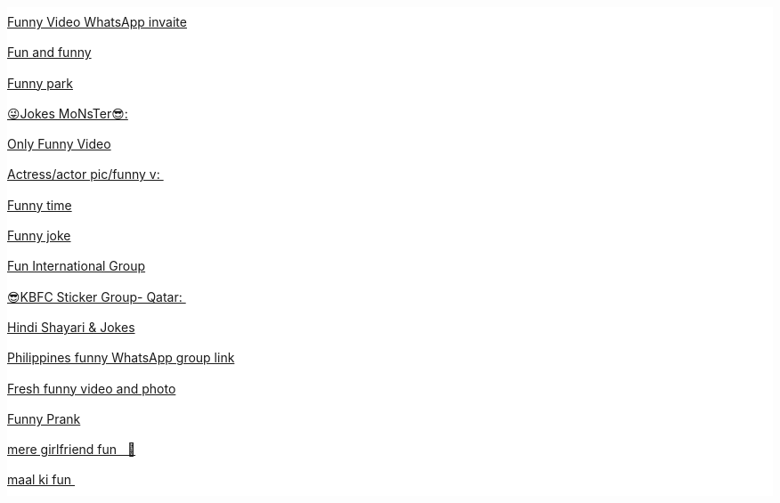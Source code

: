 <div style="padding:0.5rem 0"><a target="_blank" class="restrict-width-parent" onclick="ga('send', 'event', {eventCategory: 'WhatsApp Group Link', eventAction: 'Click', eventLabel: event.target.href, transport: 'beacon'});" href="https://chat.whatsapp.com/invite/EscvcECE6wm7mCU08Ip61L#" rel="nofollow" rel="noreferrer">Funny Video WhatsApp invaite</a></div>
<div style="padding:0.5rem 0"><a target="_blank" class="restrict-width-parent" onclick="ga('send', 'event', {eventCategory: 'WhatsApp Group Link', eventAction: 'Click', eventLabel: event.target.href, transport: 'beacon'});" href="https://chat.whatsapp.com/invite/LJx641sM54X3zj1yH1aELf" rel="nofollow" rel="noreferrer">Fun and funny</a></div>
<div style="padding:0.5rem 0"><a target="_blank" class="restrict-width-parent" onclick="ga('send', 'event', {eventCategory: 'WhatsApp Group Link', eventAction: 'Click', eventLabel: event.target.href, transport: 'beacon'});" href="https://chat.whatsapp.com/invite/5edwkPWyARg82YLTK8KSMM" rel="nofollow" rel="noreferrer">Funny park</a></div>
<div style="padding:0.5rem 0"><a target="_blank" class="restrict-width-parent" onclick="ga('send', 'event', {eventCategory: 'WhatsApp Group Link', eventAction: 'Click', eventLabel: event.target.href, transport: 'beacon'});" href="https://chat.whatsapp.com/invite/K4HlIBaSILSBsx7lZveFEN#" rel="nofollow" rel="noreferrer">😜Jokes MoNsTer😎:</a></div>
<div style="padding:0.5rem 0"><a target="_blank" class="restrict-width-parent" onclick="ga('send', 'event', {eventCategory: 'WhatsApp Group Link', eventAction: 'Click', eventLabel: event.target.href, transport: 'beacon'});" href="https://chat.whatsapp.com/invite/CZCNV3bFJWe9sa6ka1p24w" rel="nofollow" rel="noreferrer">Only Funny Video</a></div>
<div style="padding:0.5rem 0"><a target="_blank" class="restrict-width-parent" onclick="ga('send', 'event', {eventCategory: 'WhatsApp Group Link', eventAction: 'Click', eventLabel: event.target.href, transport: 'beacon'});" href="https://chat.whatsapp.com/invite/DRIfzjfftY3Cx2WykOekF9" rel="nofollow" rel="noreferrer">Actress/actor pic/funny v: </a></div>
<div style="padding:0.5rem 0"><a target="_blank" class="restrict-width-parent" onclick="ga('send', 'event', {eventCategory: 'WhatsApp Group Link', eventAction: 'Click', eventLabel: event.target.href, transport: 'beacon'});" href="https://chat.whatsapp.com/invite/LIkYgCo6irP0BOTnm6yiTu" rel="nofollow" rel="noreferrer">Funny time</a></div>
<div style="padding:0.5rem 0"><a target="_blank" class="restrict-width-parent" onclick="ga('send', 'event', {eventCategory: 'WhatsApp Group Link', eventAction: 'Click', eventLabel: event.target.href, transport: 'beacon'});" href="https://chat.whatsapp.com/invite/9LHaCY8PpgCIGENrSxM9o5" rel="nofollow" rel="noreferrer">Funny joke</a></div>
<div style="padding:0.5rem 0"><a target="_blank" class="restrict-width-parent" onclick="ga('send', 'event', {eventCategory: 'WhatsApp Group Link', eventAction: 'Click', eventLabel: event.target.href, transport: 'beacon'});" href="https://chat.whatsapp.com/invite/KFhiJVlsWmQ4yg8hD4snfh" rel="nofollow" rel="noreferrer">Fun International Group</a></div>
<div style="padding:0.5rem 0"><a target="_blank" class="restrict-width-parent" onclick="ga('send', 'event', {eventCategory: 'WhatsApp Group Link', eventAction: 'Click', eventLabel: event.target.href, transport: 'beacon'});" href="https://chat.whatsapp.com/invite/EKYhTAP8aJiFICtsxmmmyu" rel="nofollow" rel="noreferrer">😎KBFC Sticker Group- Qatar: </a></div>
<div style="padding:0.5rem 0"><a target="_blank" class="restrict-width-parent" onclick="ga('send', 'event', {eventCategory: 'WhatsApp Group Link', eventAction: 'Click', eventLabel: event.target.href, transport: 'beacon'});" href="https://chat.whatsapp.com/invite/0v07DZL2NpnFuu37cEVqSm" rel="nofollow" rel="noreferrer">Hindi Shayari & Jokes</a></div>
<div style="padding:0.5rem 0"><a target="_blank" class="restrict-width-parent" onclick="ga('send', 'event', {eventCategory: 'WhatsApp Group Link', eventAction: 'Click', eventLabel: event.target.href, transport: 'beacon'});" href="https://chat.whatsapp.com/invite/6eDHBBNQA83ErWJmAv51WB" rel="nofollow" rel="noreferrer">Philippines funny WhatsApp group link</a></div>
<div style="padding:0.5rem 0"><a target="_blank" class="restrict-width-parent" onclick="ga('send', 'event', {eventCategory: 'WhatsApp Group Link', eventAction: 'Click', eventLabel: event.target.href, transport: 'beacon'});" href="https://chat.whatsapp.com/invite/6YHSyMmtDisJkEfA0JsORs" rel="nofollow" rel="noreferrer">Fresh funny video and photo</a></div>
<div style="padding:0.5rem 0"><a target="_blank" class="restrict-width-parent" onclick="ga('send', 'event', {eventCategory: 'WhatsApp Group Link', eventAction: 'Click', eventLabel: event.target.href, transport: 'beacon'});" href="https://chat.whatsapp.com/invite/2JmIBjN7yZwBNWMdZxx0W6" rel="nofollow" rel="noreferrer">Funny Prank</a></div>
<div style="padding:0.5rem 0"><a target="_blank" class="restrict-width-parent" onclick="ga('send', 'event', {eventCategory: 'WhatsApp Group Link', eventAction: 'Click', eventLabel: event.target.href, transport: 'beacon'});" href="https://chat.whatsapp.com/invite/8aXCUf4pCzVJZsVe0FTuns" rel="nofollow" rel="noreferrer">mere girlfriend fun   👿 </a></div>
<div style="padding:0.5rem 0"><a target="_blank" class="restrict-width-parent" onclick="ga('send', 'event', {eventCategory: 'WhatsApp Group Link', eventAction: 'Click', eventLabel: event.target.href, transport: 'beacon'});" href="https://chat.whatsapp.com/invite/1KVEgF4an2e9UhruQOpkNp" rel="nofollow" rel="noreferrer">maal ki fun </a></div>